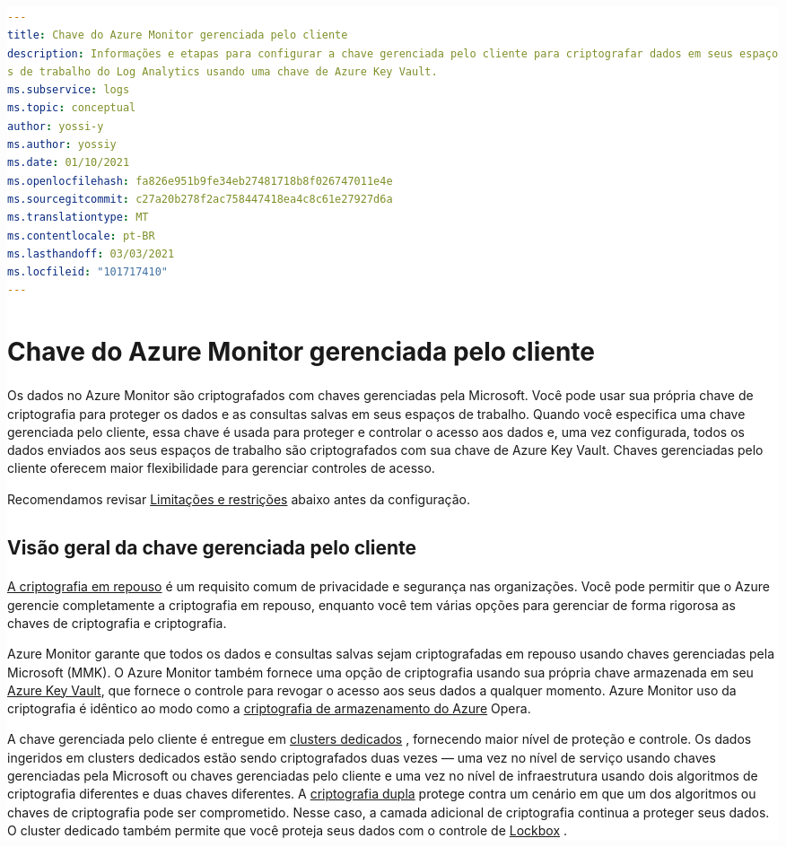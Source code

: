 ```yaml
---
title: Chave do Azure Monitor gerenciada pelo cliente
description: Informações e etapas para configurar a chave gerenciada pelo cliente para criptografar dados em seus espaços de trabalho do Log Analytics usando uma chave de Azure Key Vault.
ms.subservice: logs
ms.topic: conceptual
author: yossi-y
ms.author: yossiy
ms.date: 01/10/2021
ms.openlocfilehash: fa826e951b9fe34eb27481718b8f026747011e4e
ms.sourcegitcommit: c27a20b278f2ac758447418ea4c8c61e27927d6a
ms.translationtype: MT
ms.contentlocale: pt-BR
ms.lasthandoff: 03/03/2021
ms.locfileid: "101717410"
---
```

# <a name="azure-monitor-customer-managed-key"></a>Chave do Azure Monitor gerenciada pelo cliente 

Os dados no Azure Monitor são criptografados com chaves gerenciadas pela Microsoft. Você pode usar sua própria chave de criptografia para proteger os dados e as consultas salvas em seus espaços de trabalho. Quando você especifica uma chave gerenciada pelo cliente, essa chave é usada para proteger e controlar o acesso aos dados e, uma vez configurada, todos os dados enviados aos seus espaços de trabalho são criptografados com sua chave de Azure Key Vault. Chaves gerenciadas pelo cliente oferecem maior flexibilidade para gerenciar controles de acesso.

Recomendamos revisar [Limitações e restrições](#limitationsandconstraints) abaixo antes da configuração.

## <a name="customer-managed-key-overview"></a>Visão geral da chave gerenciada pelo cliente

[A criptografia em repouso](../../security/fundamentals/encryption-atrest.md) é um requisito comum de privacidade e segurança nas organizações. Você pode permitir que o Azure gerencie completamente a criptografia em repouso, enquanto você tem várias opções para gerenciar de forma rigorosa as chaves de criptografia e criptografia.

Azure Monitor garante que todos os dados e consultas salvas sejam criptografadas em repouso usando chaves gerenciadas pela Microsoft (MMK). O Azure Monitor também fornece uma opção de criptografia usando sua própria chave armazenada em seu [Azure Key Vault](../../key-vault/general/overview.md), que fornece o controle para revogar o acesso aos seus dados a qualquer momento. Azure Monitor uso da criptografia é idêntico ao modo como a [criptografia de armazenamento do Azure](../../storage/common/storage-service-encryption.md#about-azure-storage-encryption) Opera.

A chave gerenciada pelo cliente é entregue em [clusters dedicados](./logs-dedicated-clusters.md) , fornecendo maior nível de proteção e controle. Os dados ingeridos em clusters dedicados estão sendo criptografados duas vezes — uma vez no nível de serviço usando chaves gerenciadas pela Microsoft ou chaves gerenciadas pelo cliente e uma vez no nível de infraestrutura usando dois algoritmos de criptografia diferentes e duas chaves diferentes. A [criptografia dupla](../../storage/common/storage-service-encryption.md#doubly-encrypt-data-with-infrastructure-encryption) protege contra um cenário em que um dos algoritmos ou chaves de criptografia pode ser comprometido. Nesse caso, a camada adicional de criptografia continua a proteger seus dados. O cluster dedicado também permite que você proteja seus dados com o controle de [Lockbox](#customer-lockbox-preview) .
